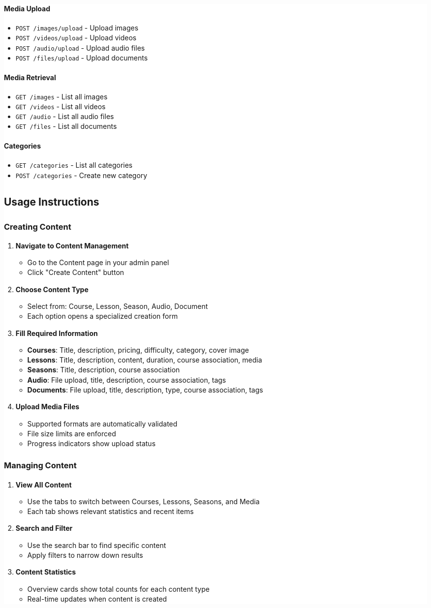 #### Media Upload

- `POST /images/upload` - Upload images
- `POST /videos/upload` - Upload videos
- `POST /audio/upload` - Upload audio files
- `POST /files/upload` - Upload documents

#### Media Retrieval

- `GET /images` - List all images
- `GET /videos` - List all videos
- `GET /audio` - List all audio files
- `GET /files` - List all documents

#### Categories

- `GET /categories` - List all categories
- `POST /categories` - Create new category

## Usage Instructions

### Creating Content

1. **Navigate to Content Management**
   - Go to the Content page in your admin panel
   - Click "Create Content" button

2. **Choose Content Type**
   - Select from: Course, Lesson, Season, Audio, Document
   - Each option opens a specialized creation form

3. **Fill Required Information**
   - **Courses**: Title, description, pricing, difficulty, category, cover image
   - **Lessons**: Title, description, content, duration, course association, media
   - **Seasons**: Title, description, course association
   - **Audio**: File upload, title, description, course association, tags
   - **Documents**: File upload, title, description, type, course association, tags

4. **Upload Media Files**
   - Supported formats are automatically validated
   - File size limits are enforced
   - Progress indicators show upload status

### Managing Content

1. **View All Content**
   - Use the tabs to switch between Courses, Lessons, Seasons, and Media
   - Each tab shows relevant statistics and recent items

2. **Search and Filter**
   - Use the search bar to find specific content
   - Apply filters to narrow down results

3. **Content Statistics**
   - Overview cards show total counts for each content type
   - Real-time updates when content is created
